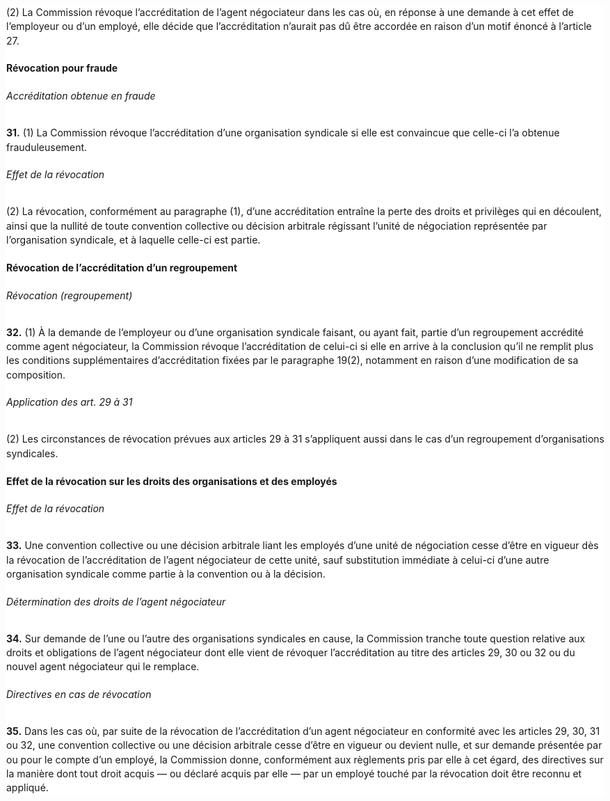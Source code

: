 (2) La Commission révoque l’accréditation de l’agent négociateur dans les cas où, en réponse à une demande à cet effet de l’employeur ou d’un employé, elle décide que l’accréditation n’aurait pas dû être accordée en raison d’un motif énoncé à l’article 27.

#### Révocation pour fraude

###### Accréditation obtenue en fraude

**31.** (1) La Commission révoque l’accréditation d’une organisation syndicale si elle est convaincue que celle-ci l’a obtenue frauduleusement.

###### Effet de la révocation

(2) La révocation, conformément au paragraphe (1), d’une accréditation entraîne la perte des droits et privilèges qui en découlent, ainsi que la nullité de toute convention collective ou décision arbitrale régissant l’unité de négociation représentée par l’organisation syndicale, et à laquelle celle-ci est partie.

#### Révocation de l’accréditation d’un regroupement

###### Révocation (regroupement)

**32.** (1) À la demande de l’employeur ou d’une organisation syndicale faisant, ou ayant fait, partie d’un regroupement accrédité comme agent négociateur, la Commission révoque l’accréditation de celui-ci si elle en arrive à la conclusion qu’il ne remplit plus les conditions supplémentaires d’accréditation fixées par le paragraphe 19(2), notamment en raison d’une modification de sa composition.

###### Application des art. 29 à 31

(2) Les circonstances de révocation prévues aux articles 29 à 31 s’appliquent aussi dans le cas d’un regroupement d’organisations syndicales.

#### Effet de la révocation sur les droits des organisations et des employés

###### Effet de la révocation

**33.** Une convention collective ou une décision arbitrale liant les employés d’une unité de négociation cesse d’être en vigueur dès la révocation de l’accréditation de l’agent négociateur de cette unité, sauf substitution immédiate à celui-ci d’une autre organisation syndicale comme partie à la convention ou à la décision.

###### Détermination des droits de l’agent négociateur

**34.** Sur demande de l’une ou l’autre des organisations syndicales en cause, la Commission tranche toute question relative aux droits et obligations de l’agent négociateur dont elle vient de révoquer l’accréditation au titre des articles 29, 30 ou 32 ou du nouvel agent négociateur qui le remplace.

###### Directives en cas de révocation

**35.** Dans les cas où, par suite de la révocation de l’accréditation d’un agent négociateur en conformité avec les articles 29, 30, 31 ou 32, une convention collective ou une décision arbitrale cesse d’être en vigueur ou devient nulle, et sur demande présentée par ou pour le compte d’un employé, la Commission donne, conformément aux règlements pris par elle à cet égard, des directives sur la manière dont tout droit acquis — ou déclaré acquis par elle — par un employé touché par la révocation doit être reconnu et appliqué.
